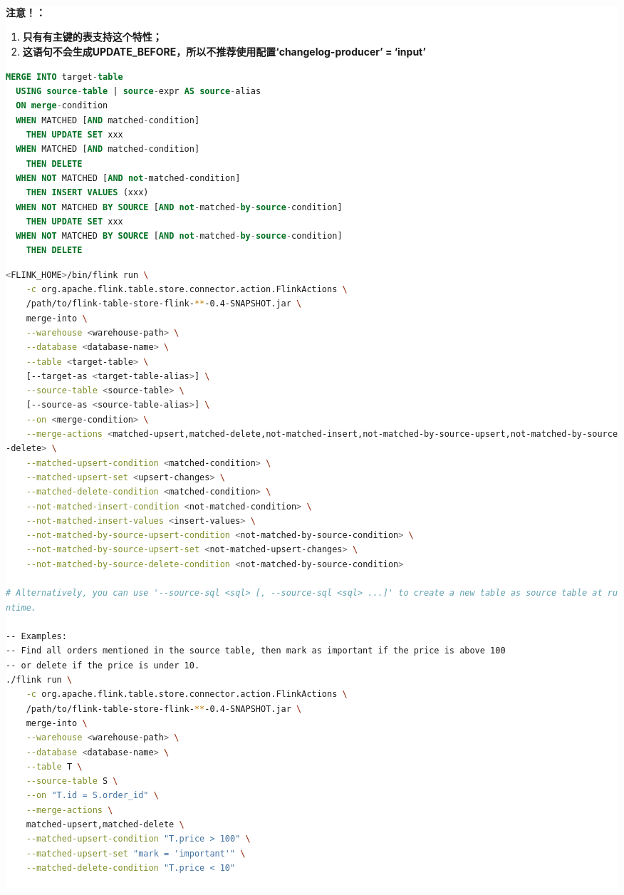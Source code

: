 **注意！：**

1. **只有有主键的表支持这个特性；**
2. **这语句不会生成UPDATE_BEFORE，所以不推荐使用配置‘changelog-producer’ = ‘input’**

```sql
MERGE INTO target-table
  USING source-table | source-expr AS source-alias
  ON merge-condition
  WHEN MATCHED [AND matched-condition]
    THEN UPDATE SET xxx
  WHEN MATCHED [AND matched-condition]
    THEN DELETE
  WHEN NOT MATCHED [AND not-matched-condition]
    THEN INSERT VALUES (xxx)
  WHEN NOT MATCHED BY SOURCE [AND not-matched-by-source-condition]
    THEN UPDATE SET xxx
  WHEN NOT MATCHED BY SOURCE [AND not-matched-by-source-condition]
    THEN DELETE
```

```bash
<FLINK_HOME>/bin/flink run \
    -c org.apache.flink.table.store.connector.action.FlinkActions \
    /path/to/flink-table-store-flink-**-0.4-SNAPSHOT.jar \
    merge-into \
    --warehouse <warehouse-path> \
    --database <database-name> \
    --table <target-table> \
    [--target-as <target-table-alias>] \
    --source-table <source-table> \
    [--source-as <source-table-alias>] \
    --on <merge-condition> \
    --merge-actions <matched-upsert,matched-delete,not-matched-insert,not-matched-by-source-upsert,not-matched-by-source-delete> \
    --matched-upsert-condition <matched-condition> \
    --matched-upsert-set <upsert-changes> \
    --matched-delete-condition <matched-condition> \
    --not-matched-insert-condition <not-matched-condition> \
    --not-matched-insert-values <insert-values> \
    --not-matched-by-source-upsert-condition <not-matched-by-source-condition> \
    --not-matched-by-source-upsert-set <not-matched-upsert-changes> \
    --not-matched-by-source-delete-condition <not-matched-by-source-condition>
    
# Alternatively, you can use '--source-sql <sql> [, --source-sql <sql> ...]' to create a new table as source table at runtime.
    
-- Examples:
-- Find all orders mentioned in the source table, then mark as important if the price is above 100 
-- or delete if the price is under 10.
./flink run \
    -c org.apache.flink.table.store.connector.action.FlinkActions \
    /path/to/flink-table-store-flink-**-0.4-SNAPSHOT.jar \
    merge-into \
    --warehouse <warehouse-path> \
    --database <database-name> \
    --table T \
    --source-table S \
    --on "T.id = S.order_id" \
    --merge-actions \
    matched-upsert,matched-delete \
    --matched-upsert-condition "T.price > 100" \
    --matched-upsert-set "mark = 'important'" \
    --matched-delete-condition "T.price < 10" 
    
```